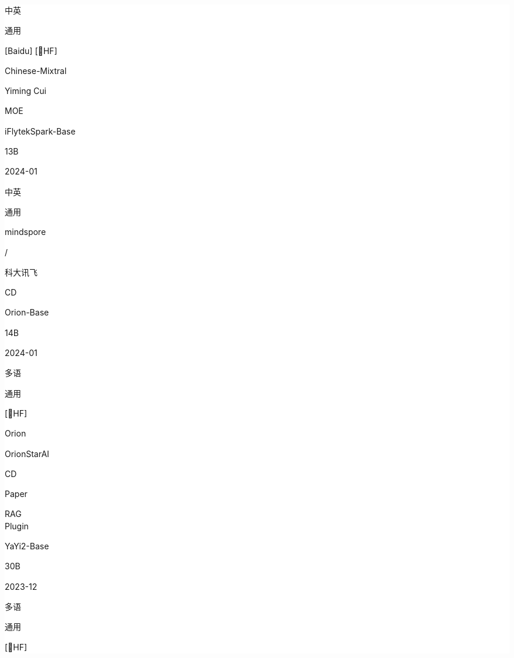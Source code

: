 中英

通用

\[Baidu\] \[🤗HF\]

Chinese-Mixtral

Yiming Cui

MOE

iFlytekSpark-Base

13B

2024-01

中英

通用

mindspore

/

科大讯飞

CD

Orion-Base

14B

2024-01

多语

通用

\[🤗HF\]

Orion

OrionStarAI

CD

Paper

RAG  
Plugin

YaYi2-Base

30B

2023-12

多语

通用

\[🤗HF\]
